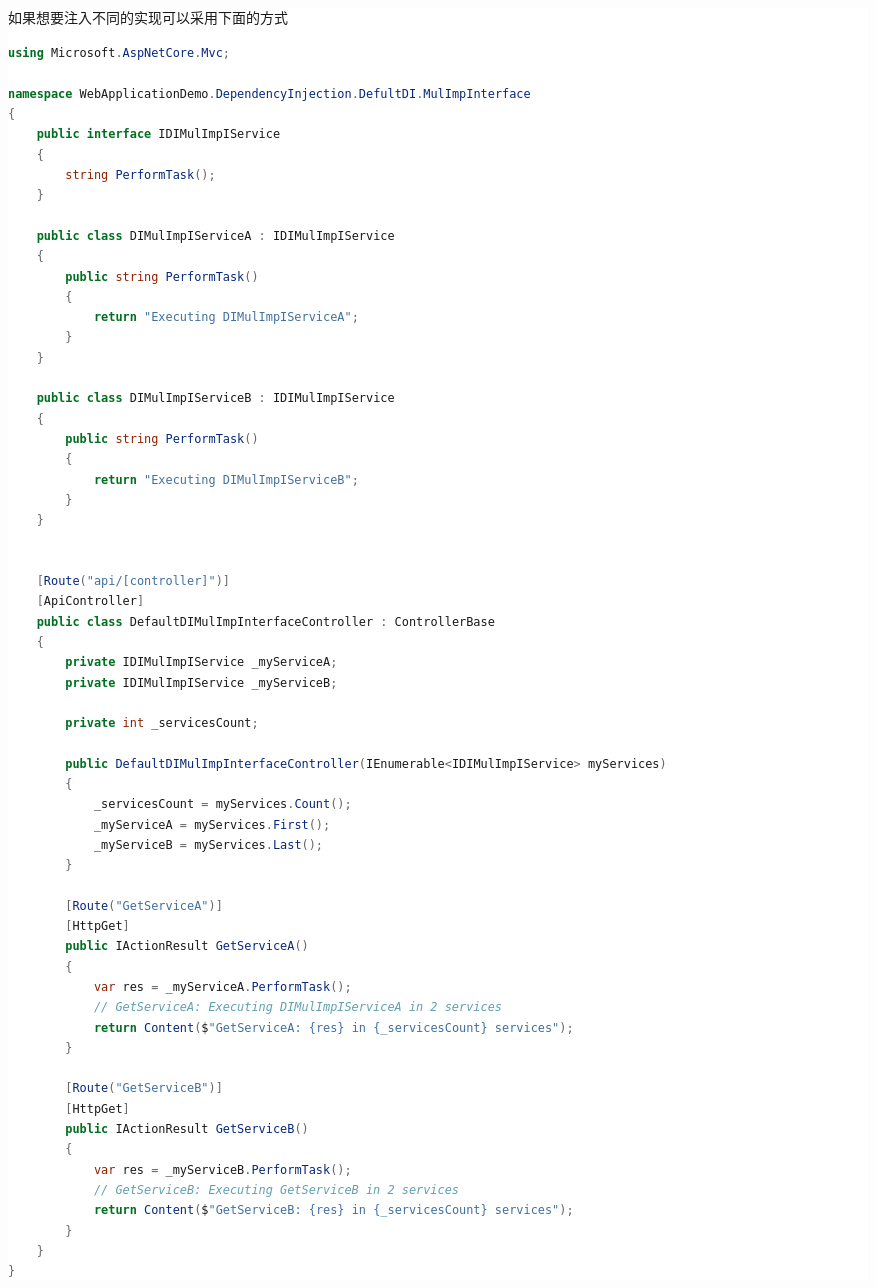 如果想要注入不同的实现可以采用下面的方式

``` C#
using Microsoft.AspNetCore.Mvc;

namespace WebApplicationDemo.DependencyInjection.DefultDI.MulImpInterface
{
    public interface IDIMulImpIService
    {
        string PerformTask();
    }

    public class DIMulImpIServiceA : IDIMulImpIService
    {
        public string PerformTask()
        {
            return "Executing DIMulImpIServiceA";
        }
    }

    public class DIMulImpIServiceB : IDIMulImpIService
    {
        public string PerformTask()
        {
            return "Executing DIMulImpIServiceB";
        }
    }


    [Route("api/[controller]")]
    [ApiController]
    public class DefaultDIMulImpInterfaceController : ControllerBase
    {
        private IDIMulImpIService _myServiceA;
        private IDIMulImpIService _myServiceB;

        private int _servicesCount;

        public DefaultDIMulImpInterfaceController(IEnumerable<IDIMulImpIService> myServices)
        {
            _servicesCount = myServices.Count();
            _myServiceA = myServices.First();
            _myServiceB = myServices.Last();
        }

        [Route("GetServiceA")]
        [HttpGet]
        public IActionResult GetServiceA()
        {
            var res = _myServiceA.PerformTask();
            // GetServiceA: Executing DIMulImpIServiceA in 2 services
            return Content($"GetServiceA: {res} in {_servicesCount} services");
        }

        [Route("GetServiceB")]
        [HttpGet]
        public IActionResult GetServiceB()
        {
            var res = _myServiceB.PerformTask();
            // GetServiceB: Executing GetServiceB in 2 services
            return Content($"GetServiceB: {res} in {_servicesCount} services");
        }
    }
}
```